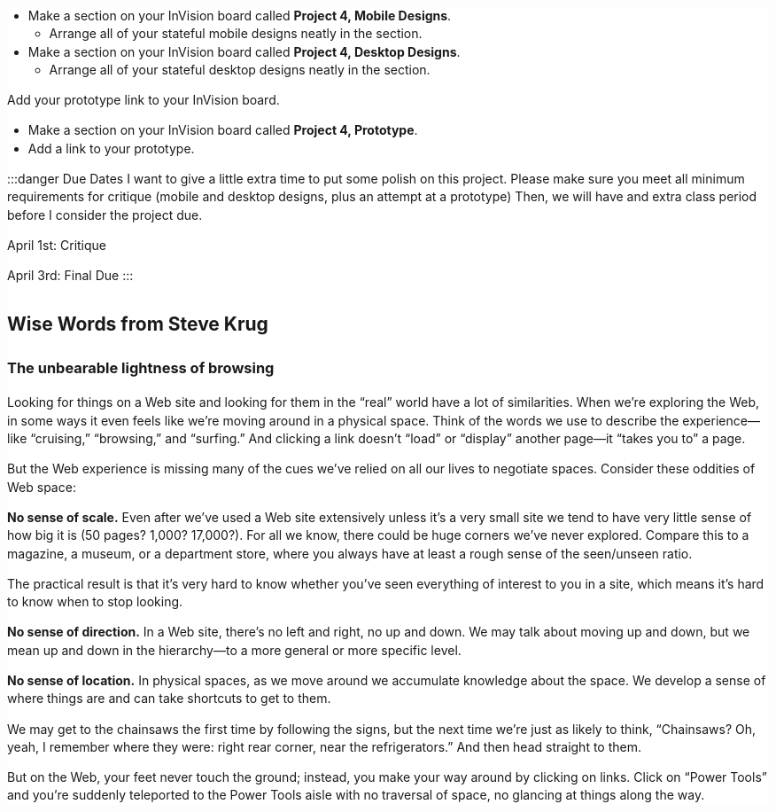 * Make a section on your InVision board called **Project 4, Mobile Designs**.
  * Arrange all of your stateful mobile designs neatly in the section.
* Make a section on your InVision board called **Project 4, Desktop Designs**.
  * Arrange all of your stateful desktop designs neatly in the section.

Add your prototype link to your InVision board.

*   Make a section on your InVision board called **Project 4, Prototype**.
*   Add a link to your prototype.



:::danger Due Dates
I want to give a little extra time to put some polish on this project. Please make sure you meet all minimum requirements for critique (mobile and desktop designs, plus an attempt at a prototype) Then, we will have and extra class period before I consider the project due.

April 1st: Critique

April 3rd: Final Due
:::





## Wise Words from Steve Krug

### The unbearable lightness of browsing

Looking for things on a Web site and looking for them in the “real” world have a lot of similarities. When we’re exploring the Web, in some ways it even feels like we’re moving around in a physical space. Think of the words we use to describe the experience—like “cruising,” “browsing,” and “surfing.” And clicking a link doesn’t “load” or “display” another page—it “takes you to” a page.

But the Web experience is missing many of the cues we’ve relied on all our lives to negotiate spaces. Consider these oddities of Web space:

**No sense of scale.** Even after we’ve used a Web site extensively unless it’s a very small site we tend to have very little sense of how big it is (50 pages? 1,000? 17,000?). For all we know, there could be huge corners we’ve never explored. Compare this to a magazine, a museum, or a department store, where you always have at least a rough sense of the seen/unseen ratio.

The practical result is that it’s very hard to know whether you’ve seen everything of interest to you in a site, which means it’s hard to know when to stop looking.

**No sense of direction.** In a Web site, there’s no left and right, no up and down. We may talk about moving up and down, but we mean up and down in the hierarchy—to a more general or more specific level.

**No sense of location.** In physical spaces, as we move around we accumulate knowledge about the space. We develop a sense of where things are and can take shortcuts to get to them.

We may get to the chainsaws the first time by following the signs, but the next time we’re just as likely to think, “Chainsaws? Oh, yeah, I remember where they were: right rear corner, near the refrigerators.” And then head straight to them.

But on the Web, your feet never touch the ground; instead, you make your way around by clicking on links. Click on “Power Tools” and you’re suddenly teleported to the Power Tools aisle with no traversal of space, no glancing at things along the way.
